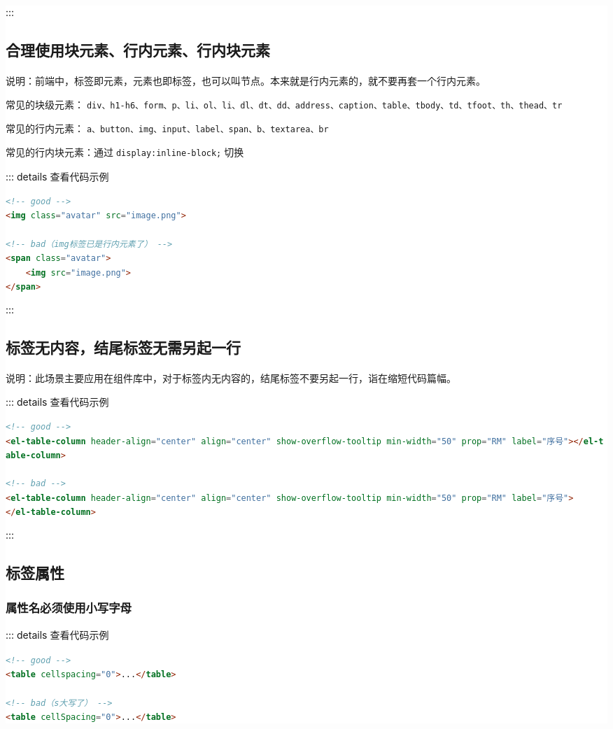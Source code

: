 :::

## 合理使用块元素、行内元素、行内块元素

说明：前端中，标签即元素，元素也即标签，也可以叫节点。本来就是行内元素的，就不要再套一个行内元素。

常见的块级元素： `div、h1-h6、form、p、li、ol、li、dl、dt、dd、address、caption、table、tbody、td、tfoot、th、thead、tr`

常见的行内元素： `a、button、img、input、label、span、b、textarea、br`

常见的行内块元素：通过 `display:inline-block;` 切换

::: details 查看代码示例

```html
<!-- good -->
<img class="avatar" src="image.png">

<!-- bad（img标签已是行内元素了） -->
<span class="avatar">
    <img src="image.png">
</span>
```

:::

## 标签无内容，结尾标签无需另起一行

说明：此场景主要应用在组件库中，对于标签内无内容的，结尾标签不要另起一行，诣在缩短代码篇幅。

::: details 查看代码示例
```html
<!-- good -->
<el-table-column header-align="center" align="center" show-overflow-tooltip min-width="50" prop="RM" label="序号"></el-table-column>

<!-- bad -->
<el-table-column header-align="center" align="center" show-overflow-tooltip min-width="50" prop="RM" label="序号">
</el-table-column>
```
:::


## 标签属性

### 属性名必须使用小写字母

::: details 查看代码示例

```html
<!-- good -->
<table cellspacing="0">...</table>

<!-- bad（s大写了） -->
<table cellSpacing="0">...</table>
```
